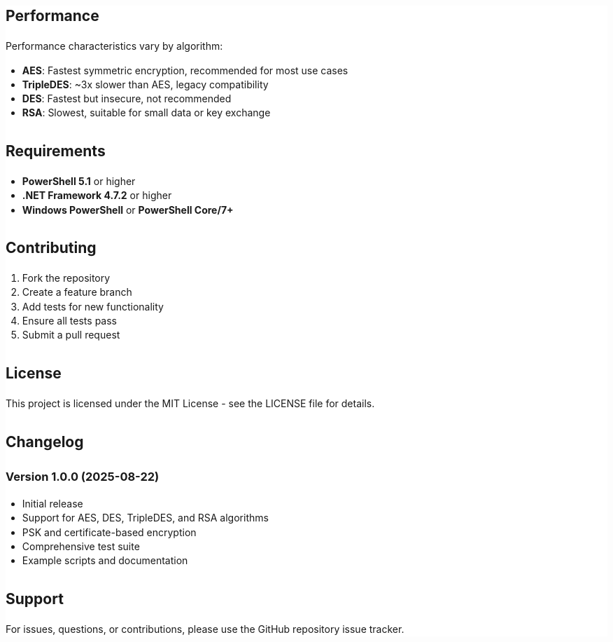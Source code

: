 ## Performance

Performance characteristics vary by algorithm:

- **AES**: Fastest symmetric encryption, recommended for most use cases
- **TripleDES**: ~3x slower than AES, legacy compatibility
- **DES**: Fastest but insecure, not recommended
- **RSA**: Slowest, suitable for small data or key exchange

## Requirements

- **PowerShell 5.1** or higher
- **.NET Framework 4.7.2** or higher
- **Windows PowerShell** or **PowerShell Core/7+**

## Contributing

1. Fork the repository
2. Create a feature branch
3. Add tests for new functionality
4. Ensure all tests pass
5. Submit a pull request

## License

This project is licensed under the MIT License - see the LICENSE file for details.

## Changelog

### Version 1.0.0 (2025-08-22)
- Initial release
- Support for AES, DES, TripleDES, and RSA algorithms
- PSK and certificate-based encryption
- Comprehensive test suite
- Example scripts and documentation

## Support

For issues, questions, or contributions, please use the GitHub repository issue tracker.

